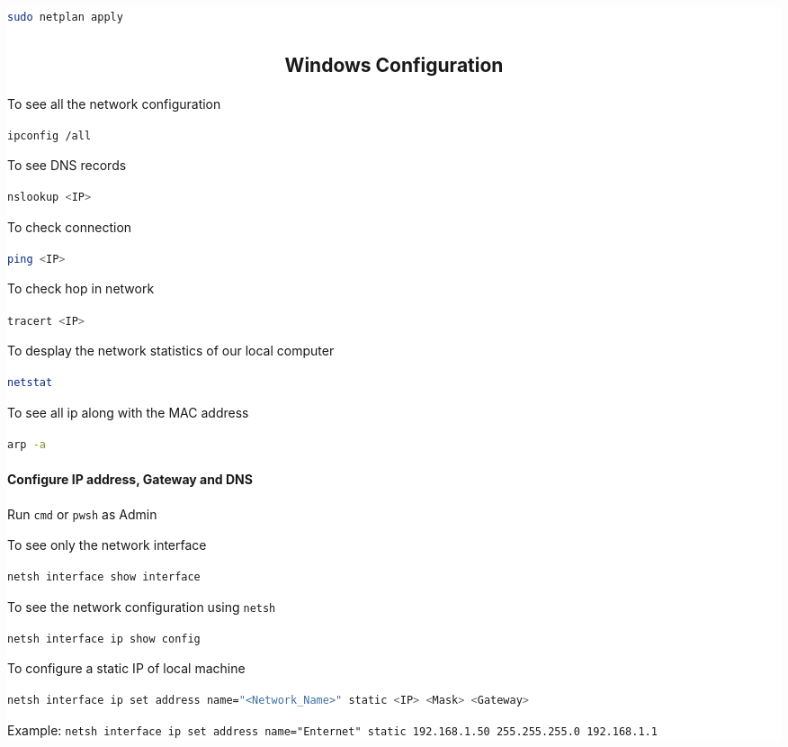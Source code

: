 ```sh
sudo netplan apply
```







<h2 align="center">Windows Configuration</h2>

To see all the network configuration
```sh
ipconfig /all
```

To see DNS records

```sh
nslookup <IP>
```

To check connection

```sh
ping <IP>
```

To check hop in network

```sh
tracert <IP>
```

To desplay the network statistics of our local computer

```sh
netstat
```

To see all ip along with the MAC address

```sh
arp -a
```

#### Configure IP address, Gateway and DNS

Run `cmd` or `pwsh` as Admin

To see only the network interface

```sh
netsh interface show interface
```

To see the network configuration using `netsh`
```sh
netsh interface ip show config
```


To configure a static IP of local machine
```sh
netsh interface ip set address name="<Network_Name>" static <IP> <Mask> <Gateway>
```
Example: `netsh interface ip set address name="Enternet" static 192.168.1.50 255.255.255.0 192.168.1.1`
